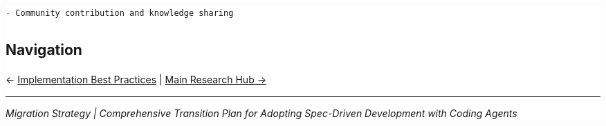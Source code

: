 ```markdown
- Community contribution and knowledge sharing
```

## Navigation

← [Implementation Best Practices](implementation-best-practices.md) | [Main Research Hub →](README.md)

---

*Migration Strategy | Comprehensive Transition Plan for Adopting Spec-Driven Development with Coding Agents*